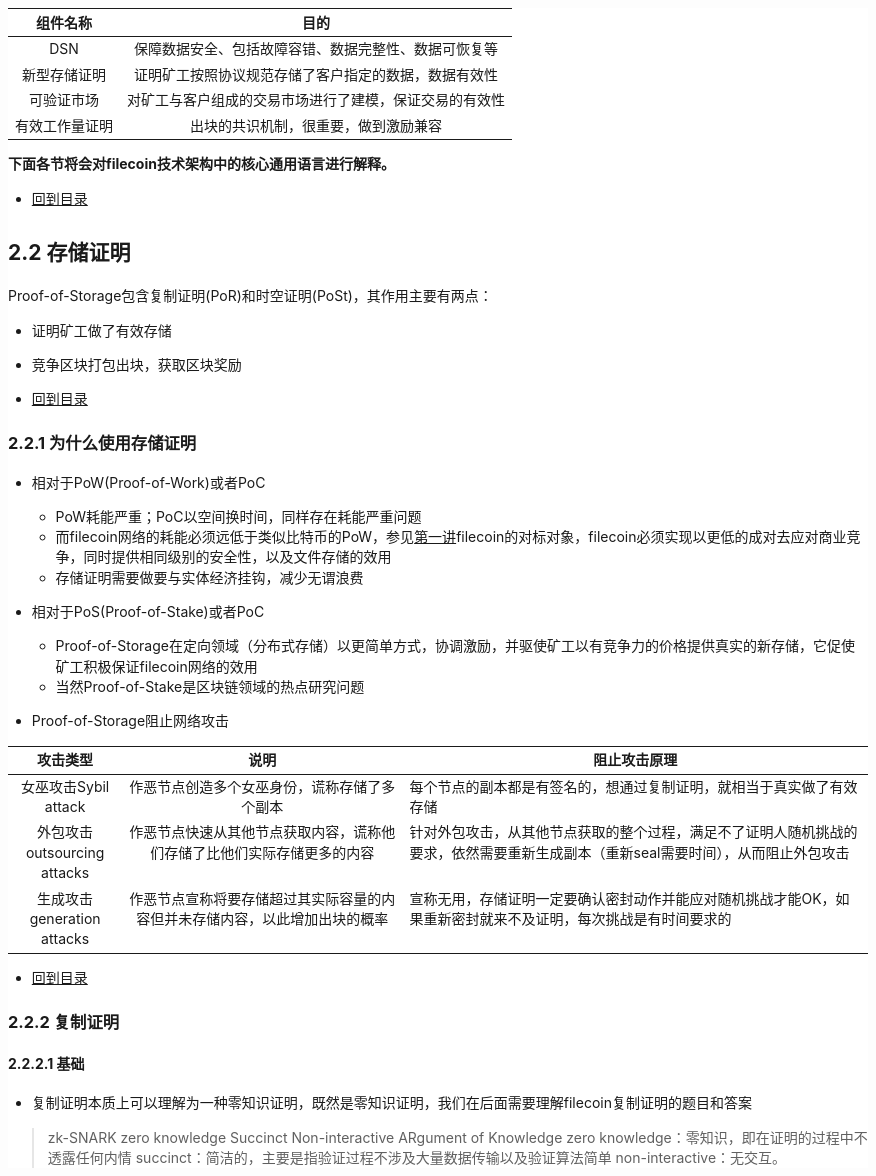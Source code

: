 |组件名称| 目的 |
|:-------:|:--------:|
|DSN |保障数据安全、包括故障容错、数据完整性、数据可恢复等|
|新型存储证明 | 证明矿工按照协议规范存储了客户指定的数据，数据有效性|
|可验证市场 |对矿工与客户组成的交易市场进行了建模，保证交易的有效性 |
|有效工作量证明 |出块的共识机制，很重要，做到激励兼容 |

**下面各节将会对filecoin技术架构中的核心通用语言进行解释。**

- [回到目录](#目录)

## 2.2 存储证明<a name="存储证明"></a>
Proof-of-Storage包含复制证明(PoR)和时空证明(PoSt)，其作用主要有两点：
- 证明矿工做了有效存储

- 竞争区块打包出块，获取区块奖励

- [回到目录](#目录)

### 2.2.1 为什么使用存储证明<a name="为什么使用存储证明"></a>
- 相对于PoW(Proof-of-Work)或者PoC
  - PoW耗能严重；PoC以空间换时间，同样存在耗能严重问题
  - 而filecoin网络的耗能必须远低于类似比特币的PoW，参见[第一讲](https://www.jianshu.com/p/97b454d81b6e)filecoin的对标对象，filecoin必须实现以更低的成对去应对商业竞争，同时提供相同级别的安全性，以及文件存储的效用
  - 存储证明需要做要与实体经济挂钩，减少无谓浪费

- 相对于PoS(Proof-of-Stake)或者PoC

  - Proof-of-Storage在定向领域（分布式存储）以更简单方式，协调激励，并驱使矿工以有竞争力的价格提供真实的新存储，它促使矿工积极保证filecoin网络的效用
  - 当然Proof-of-Stake是区块链领域的热点研究问题

- Proof-of-Storage阻止网络攻击

|攻击类型| 说明 |阻止攻击原理|
|:-------:|:--------:|----------|
|女巫攻击Sybil attack| 作恶节点创造多个女巫身份，谎称存储了多个副本|每个节点的副本都是有签名的，想通过复制证明，就相当于真实做了有效存储|
|外包攻击outsourcing attacks| 作恶节点快速从其他节点获取内容，谎称他们存储了比他们实际存储更多的内容|针对外包攻击，从其他节点获取的整个过程，满足不了证明人随机挑战的要求，依然需要重新生成副本（重新seal需要时间），从而阻止外包攻击|
|生成攻击generation attacks|作恶节点宣称将要存储超过其实际容量的内容但并未存储内容，以此增加出块的概率 |宣称无用，存储证明一定要确认密封动作并能应对随机挑战才能OK，如果重新密封就来不及证明，每次挑战是有时间要求的|

- [回到目录](#目录)

### 2.2.2 复制证明<a name="复制证明"></a>
#### 2.2.2.1 基础
- 复制证明本质上可以理解为一种零知识证明，既然是零知识证明，我们在后面需要理解filecoin复制证明的题目和答案

> zk-SNARK zero knowledge Succinct Non-interactive ARgument of Knowledge
> zero knowledge：零知识，即在证明的过程中不透露任何内情
> succinct：简洁的，主要是指验证过程不涉及大量数据传输以及验证算法简单
> non-interactive：无交互。
